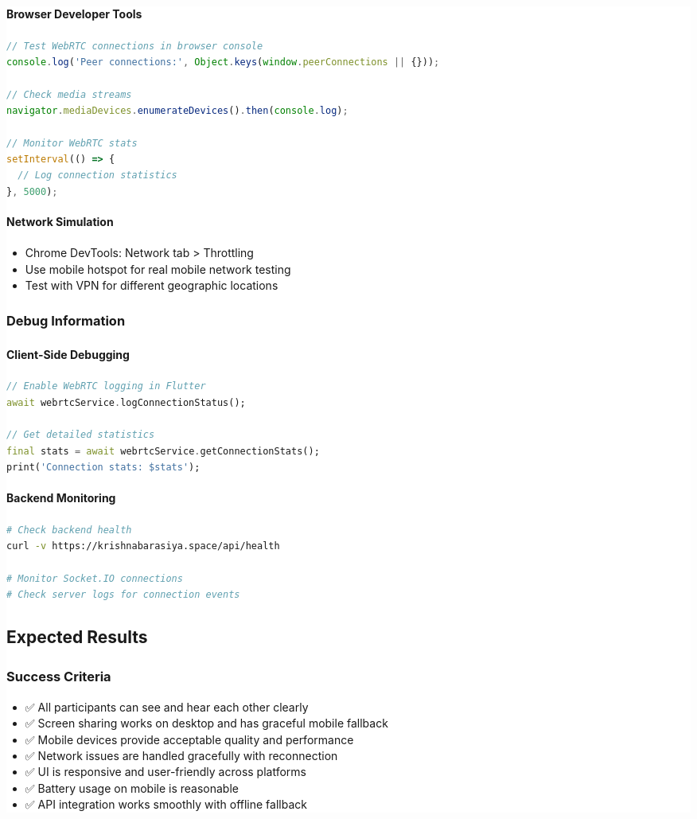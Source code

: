 #### Browser Developer Tools
```javascript
// Test WebRTC connections in browser console
console.log('Peer connections:', Object.keys(window.peerConnections || {}));

// Check media streams
navigator.mediaDevices.enumerateDevices().then(console.log);

// Monitor WebRTC stats
setInterval(() => {
  // Log connection statistics
}, 5000);
```

#### Network Simulation
- Chrome DevTools: Network tab > Throttling
- Use mobile hotspot for real mobile network testing
- Test with VPN for different geographic locations

### Debug Information

#### Client-Side Debugging
```dart
// Enable WebRTC logging in Flutter
await webrtcService.logConnectionStatus();

// Get detailed statistics
final stats = await webrtcService.getConnectionStats();
print('Connection stats: $stats');
```

#### Backend Monitoring
```bash
# Check backend health
curl -v https://krishnabarasiya.space/api/health

# Monitor Socket.IO connections
# Check server logs for connection events
```

## Expected Results

### Success Criteria
- ✅ All participants can see and hear each other clearly
- ✅ Screen sharing works on desktop and has graceful mobile fallback
- ✅ Mobile devices provide acceptable quality and performance
- ✅ Network issues are handled gracefully with reconnection
- ✅ UI is responsive and user-friendly across platforms
- ✅ Battery usage on mobile is reasonable
- ✅ API integration works smoothly with offline fallback
